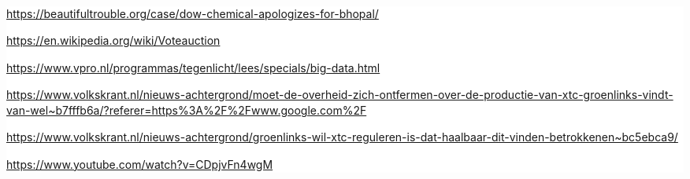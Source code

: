 https://beautifultrouble.org/case/dow-chemical-apologizes-for-bhopal/

https://en.wikipedia.org/wiki/Voteauction

https://www.vpro.nl/programmas/tegenlicht/lees/specials/big-data.html

https://www.volkskrant.nl/nieuws-achtergrond/moet-de-overheid-zich-ontfermen-over-de-productie-van-xtc-groenlinks-vindt-van-wel~b7fffb6a/?referer=https%3A%2F%2Fwww.google.com%2F

https://www.volkskrant.nl/nieuws-achtergrond/groenlinks-wil-xtc-reguleren-is-dat-haalbaar-dit-vinden-betrokkenen~bc5ebca9/

https://www.youtube.com/watch?v=CDpjvFn4wgM

